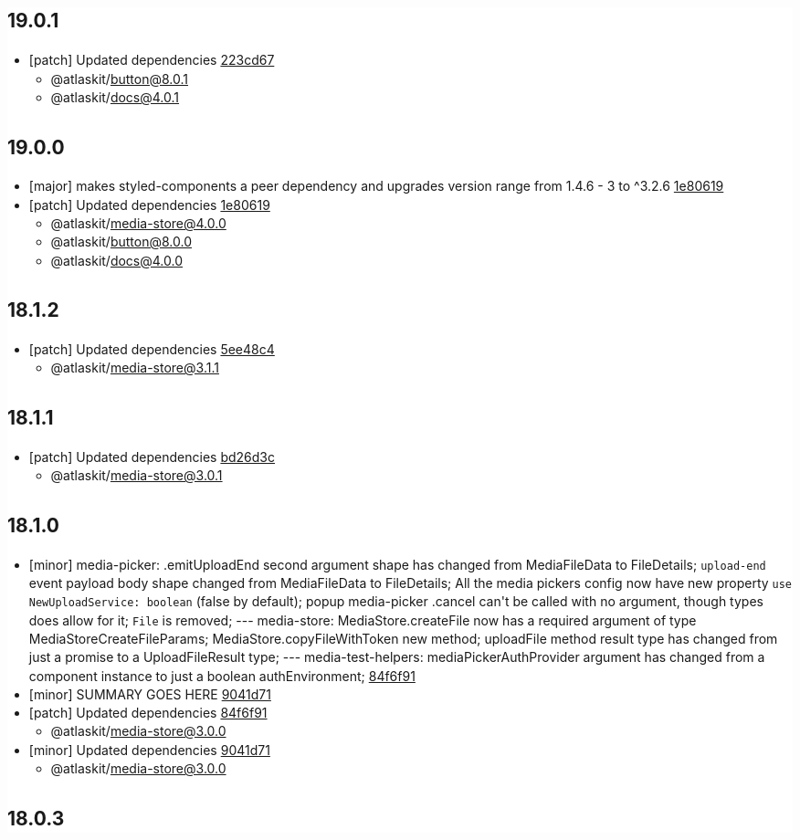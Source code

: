 ## 19.0.1

- [patch] Updated dependencies [223cd67](https://bitbucket.org/atlassian/atlaskit-mk-2/commits/223cd67)
  - @atlaskit/button@8.0.1
  - @atlaskit/docs@4.0.1

## 19.0.0

- [major] makes styled-components a peer dependency and upgrades version range from 1.4.6 - 3 to ^3.2.6 [1e80619](https://bitbucket.org/atlassian/atlaskit-mk-2/commits/1e80619)
- [patch] Updated dependencies [1e80619](https://bitbucket.org/atlassian/atlaskit-mk-2/commits/1e80619)
  - @atlaskit/media-store@4.0.0
  - @atlaskit/button@8.0.0
  - @atlaskit/docs@4.0.0

## 18.1.2

- [patch] Updated dependencies [5ee48c4](https://bitbucket.org/atlassian/atlaskit-mk-2/commits/5ee48c4)
  - @atlaskit/media-store@3.1.1

## 18.1.1

- [patch] Updated dependencies [bd26d3c](https://bitbucket.org/atlassian/atlaskit-mk-2/commits/bd26d3c)
  - @atlaskit/media-store@3.0.1

## 18.1.0

- [minor] media-picker: <All but popup picker>.emitUploadEnd second argument shape has changed from MediaFileData to FileDetails; `upload-end` event payload body shape changed from MediaFileData to FileDetails; All the media pickers config now have new property `useNewUploadService: boolean` (false by default); popup media-picker .cancel can't be called with no argument, though types does allow for it; `File` is removed; --- media-store: MediaStore.createFile now has a required argument of type MediaStoreCreateFileParams; MediaStore.copyFileWithToken new method; uploadFile method result type has changed from just a promise to a UploadFileResult type; --- media-test-helpers: mediaPickerAuthProvider argument has changed from a component instance to just a boolean authEnvironment; [84f6f91](https://bitbucket.org/atlassian/atlaskit-mk-2/commits/84f6f91)
- [minor] SUMMARY GOES HERE [9041d71](https://bitbucket.org/atlassian/atlaskit-mk-2/commits/9041d71)
- [patch] Updated dependencies [84f6f91](https://bitbucket.org/atlassian/atlaskit-mk-2/commits/84f6f91)
  - @atlaskit/media-store@3.0.0
- [minor] Updated dependencies [9041d71](https://bitbucket.org/atlassian/atlaskit-mk-2/commits/9041d71)
  - @atlaskit/media-store@3.0.0

## 18.0.3
